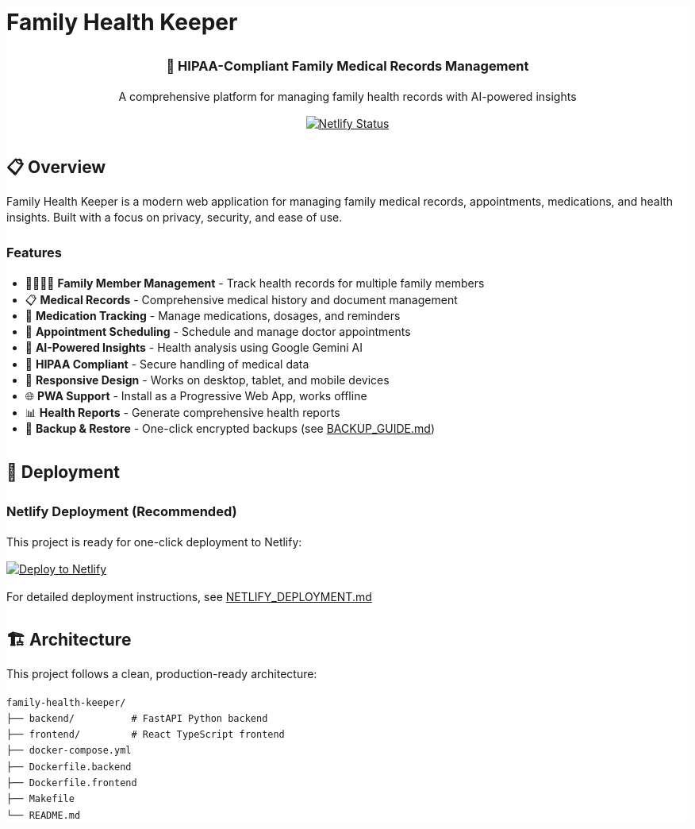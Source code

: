 # Family Health Keeper

<div align="center">
  <h3>🏥 HIPAA-Compliant Family Medical Records Management</h3>
  <p>A comprehensive platform for managing family health records with AI-powered insights</p>
  
  [![Netlify Status](https://api.netlify.com/api/v1/badges/YOUR-SITE-ID/deploy-status)](https://app.netlify.com/sites/YOUR-SITE-NAME/deploys)
</div>

## 📋 Overview

Family Health Keeper is a modern web application for managing family medical records, appointments, medications, and health insights. Built with a focus on privacy, security, and ease of use.

### Features

- 👨‍👩‍👧‍👦 **Family Member Management** - Track health records for multiple family members
- 📋 **Medical Records** - Comprehensive medical history and document management
- 💊 **Medication Tracking** - Manage medications, dosages, and reminders
- 📅 **Appointment Scheduling** - Schedule and manage doctor appointments
- 🤖 **AI-Powered Insights** - Health analysis using Google Gemini AI
- 🔐 **HIPAA Compliant** - Secure handling of medical data
- 📱 **Responsive Design** - Works on desktop, tablet, and mobile devices
- 🌐 **PWA Support** - Install as a Progressive Web App, works offline
- 📊 **Health Reports** - Generate comprehensive health reports
- 💾 **Backup & Restore** - One-click encrypted backups (see [BACKUP_GUIDE.md](./BACKUP_GUIDE.md))

## 🚀 Deployment

### Netlify Deployment (Recommended)

This project is ready for one-click deployment to Netlify:

[![Deploy to Netlify](https://www.netlify.com/img/deploy/button.svg)](https://app.netlify.com/start/deploy?repository=https://github.com/emeeran/Family-Health-Keeper)

For detailed deployment instructions, see [NETLIFY_DEPLOYMENT.md](./NETLIFY_DEPLOYMENT.md)

## 🏗️ Architecture

This project follows a clean, production-ready architecture:

```
family-health-keeper/
├── backend/          # FastAPI Python backend
├── frontend/         # React TypeScript frontend
├── docker-compose.yml
├── Dockerfile.backend
├── Dockerfile.frontend
├── Makefile
└── README.md
```
